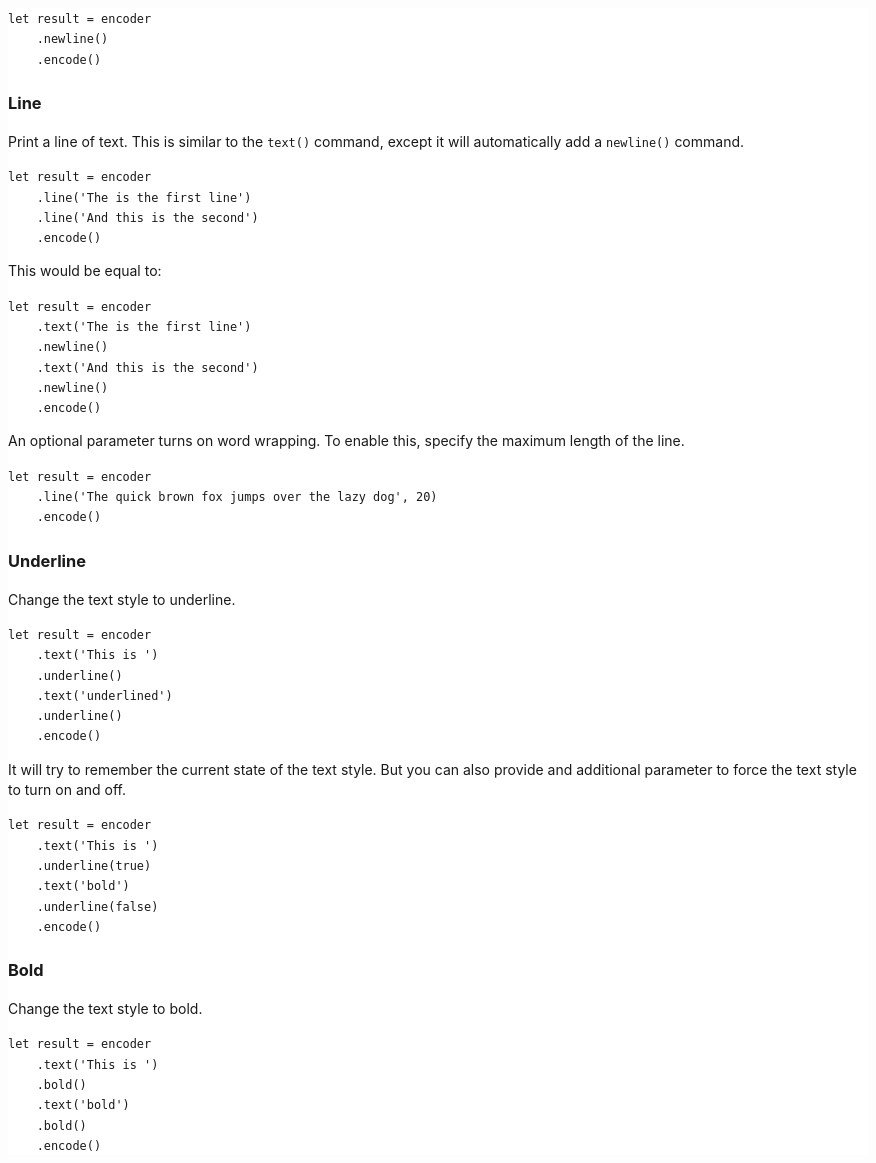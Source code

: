     let result = encoder
        .newline()
        .encode()

### Line

Print a line of text. This is similar to the `text()` command, except it will automatically add a `newline()` command.

    let result = encoder
        .line('The is the first line')
        .line('And this is the second')
        .encode()

This would be equal to:

    let result = encoder
        .text('The is the first line')
        .newline()
        .text('And this is the second')
        .newline()
        .encode()

An optional parameter turns on word wrapping. To enable this, specify the maximum length of the line.

    let result = encoder
        .line('The quick brown fox jumps over the lazy dog', 20)
        .encode()

### Underline

Change the text style to underline. 

    let result = encoder
        .text('This is ')
        .underline()
        .text('underlined')
        .underline()
        .encode()

It will try to remember the current state of the text style. But you can also provide and additional parameter to force the text style to turn on and off.

    let result = encoder
        .text('This is ')
        .underline(true)
        .text('bold')
        .underline(false)
        .encode()

### Bold

Change the text style to bold. 

    let result = encoder
        .text('This is ')
        .bold()
        .text('bold')
        .bold()
        .encode()
